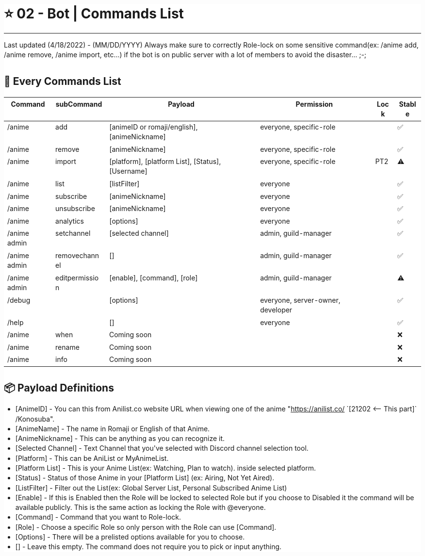 # ⭐ 02 - Bot | Commands List
---
<info>
Last updated (4/18/2022) - (MM/DD/YYYY)
</info>

<warn>
Always make sure to correctly Role-lock on some sensitive command(ex: /anime add, /anime remove, /anime import, etc...) if the bot is on public server with a lot of members to avoid the disaster... ;-;
</warn>

## 🤖 Every Commands List
| Command | subCommand | Payload | Permission | Lock | Stable |
|---|---|---|---|---|---|
| /anime | add | [animeID or romaji/english], [animeNickname] | everyone, specific-role|  | ✅ |
| /anime | remove | [animeNickname] | everyone, specific-role|  | ✅ |
| /anime | import | [platform], [platform List], [Status], [Username] | everyone, specific-role | PT2 | ⚠️ |
| /anime | list | [listFilter] | everyone |  | ✅ |
| /anime | subscribe | [animeNickname] | everyone |  | ✅ |
| /anime | unsubscribe | [animeNickname] | everyone |  | ✅ |
| /anime | analytics | [options] | everyone |  | ✅ |
| /anime admin | setchannel | [selected channel] | admin, guild-manager |  | ✅ |
| /anime admin | removechannel | [] | admin, guild-manager |  | ✅ |
| /anime admin | editpermission | [enable], [command], [role] | admin, guild-manager |  | ⚠️ |
| /debug |  | [options] | everyone, server-owner, developer |  | ✅ |
| /help |  | [] | everyone |  | ✅ |
| /anime | when | Coming soon | |  | ❌ |
| /anime | rename | Coming soon | |  | ❌ |
| /anime | info | Coming soon | |  | ❌ |

## 📦 Payload Definitions
- [AnimeID] - You can this from Anilist.co website URL when viewing one of the anime "https://anilist.co/ \`[21202 <-- This part]\` /Konosuba".
- [AnimeName] - The name in Romaji or English of that Anime.
- [AnimeNickname] - This can be anything as you can recognize it.
- [Selected Channel] - Text Channel that you've selected with Discord channel selection tool.
- [Platform] - This can be AniList or MyAnimeList.
- [Platform List] - This is your Anime List(ex: Watching, Plan to watch). inside selected platform.
- [Status] - Status of those Anime in your [Platform List] (ex: Airing, Not Yet Aired).
- [ListFilter] - Filter out the List(ex: Global Server List, Personal Subscribed Anime List)
- [Enable] - If this is Enabled then the Role will be locked to selected Role but if you choose to Disabled it the command will be available publicly. This is the same action as locking the Role with @everyone.
- [Command] - Command that you want to Role-lock.
- [Role] - Choose a specific Role so only person with the Role can use [Command].
- [Options] - There will be a prelisted options available for you to choose.
- [] - Leave this empty. The command does not require you to pick or input anything.
